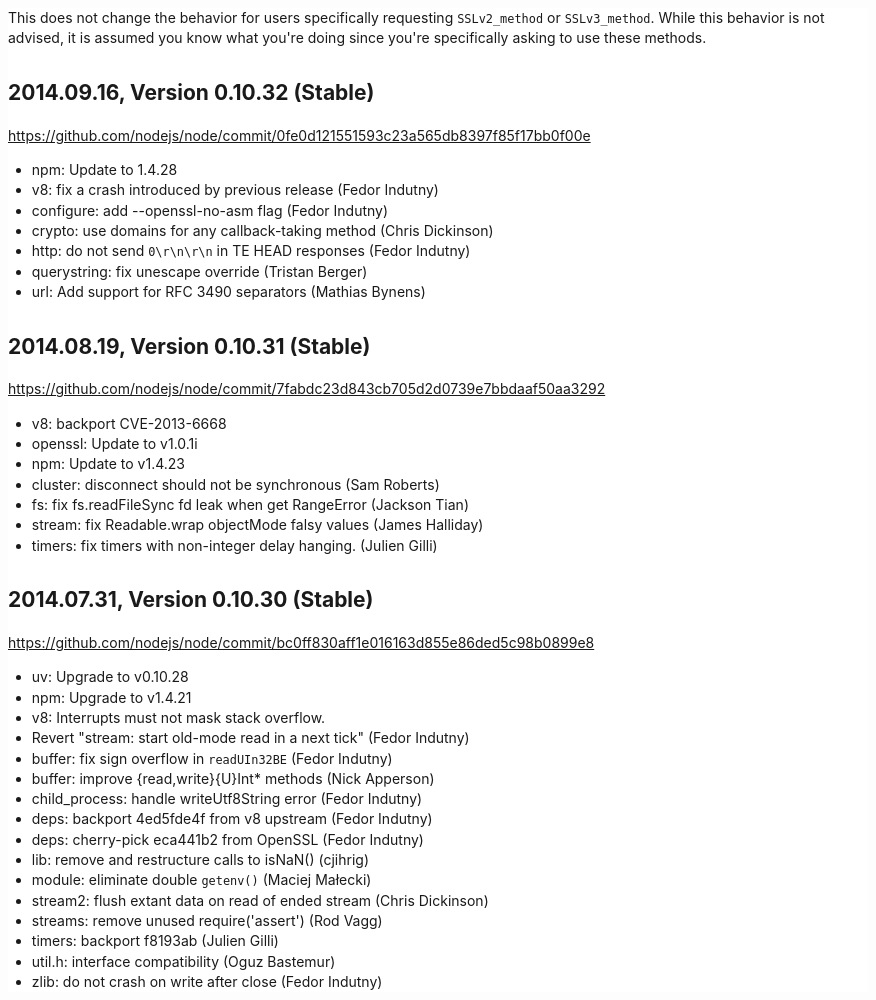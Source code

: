   This does not change the behavior for users specifically requesting
  `SSLv2_method` or `SSLv3_method`. While this behavior is not advised, it is
  assumed you know what you're doing since you're specifically asking to use
  these methods.

<a id="0.10.32"></a>

## 2014.09.16, Version 0.10.32 (Stable)

<https://github.com/nodejs/node/commit/0fe0d121551593c23a565db8397f85f17bb0f00e>

* npm: Update to 1.4.28
* v8: fix a crash introduced by previous release (Fedor Indutny)
* configure: add --openssl-no-asm flag (Fedor Indutny)
* crypto: use domains for any callback-taking method (Chris Dickinson)
* http: do not send `0\r\n\r\n` in TE HEAD responses (Fedor Indutny)
* querystring: fix unescape override (Tristan Berger)
* url: Add support for RFC 3490 separators (Mathias Bynens)

<a id="0.10.31"></a>

## 2014.08.19, Version 0.10.31 (Stable)

<https://github.com/nodejs/node/commit/7fabdc23d843cb705d2d0739e7bbdaaf50aa3292>

* v8: backport CVE-2013-6668
* openssl: Update to v1.0.1i
* npm: Update to v1.4.23
* cluster: disconnect should not be synchronous (Sam Roberts)
* fs: fix fs.readFileSync fd leak when get RangeError (Jackson Tian)
* stream: fix Readable.wrap objectMode falsy values (James Halliday)
* timers: fix timers with non-integer delay hanging. (Julien Gilli)

<a id="0.10.30"></a>

## 2014.07.31, Version 0.10.30 (Stable)

<https://github.com/nodejs/node/commit/bc0ff830aff1e016163d855e86ded5c98b0899e8>

* uv: Upgrade to v0.10.28
* npm: Upgrade to v1.4.21
* v8: Interrupts must not mask stack overflow.
* Revert "stream: start old-mode read in a next tick" (Fedor Indutny)
* buffer: fix sign overflow in `readUIn32BE` (Fedor Indutny)
* buffer: improve {read,write}{U}Int\* methods (Nick Apperson)
* child\_process: handle writeUtf8String error (Fedor Indutny)
* deps: backport 4ed5fde4f from v8 upstream (Fedor Indutny)
* deps: cherry-pick eca441b2 from OpenSSL (Fedor Indutny)
* lib: remove and restructure calls to isNaN() (cjihrig)
* module: eliminate double `getenv()` (Maciej Małecki)
* stream2: flush extant data on read of ended stream (Chris Dickinson)
* streams: remove unused require('assert') (Rod Vagg)
* timers: backport f8193ab (Julien Gilli)
* util.h: interface compatibility (Oguz Bastemur)
* zlib: do not crash on write after close (Fedor Indutny)
